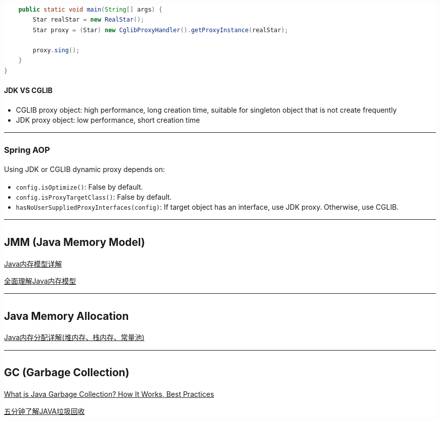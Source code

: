 ```java
    public static void main(String[] args) {
        Star realStar = new RealStar();
        Star proxy = (Star) new CglibProxyHandler().getProxyInstance(realStar);

        proxy.sing();
    }
}
```

#### JDK VS CGLIB

- CGLIB proxy object: high performance, long creation time, suitable for singleton object that is not create frequently
- JDK proxy object: low performance, short creation time

---

### Spring AOP

Using JDK or CGLIB dynamic proxy depends on:

- `config.isOptimize()`: False by default.
- `config.isProxyTargetClass()`: False by default.
- `hasNoUserSuppliedProxyInterfaces(config)`: If target object has an interface, use JDK proxy. Otherwise, use CGLIB.

---

## JMM (Java Memory Model)

[Java内存模型详解](https://blog.csdn.net/weixin_40096176/article/details/80497137)

[全面理解Java内存模型](https://blog.csdn.net/suifeng3051/article/details/52611310)

---

## Java Memory Allocation

[Java内存分配详解(堆内存、栈内存、常量池)](https://blog.csdn.net/jian_sheng_tan/article/details/78323327)

---

## GC (Garbage Collection)

[What is Java Garbage Collection? How It Works, Best Practices](https://stackify.com/what-is-java-garbage-collection/)

[五分钟了解JAVA垃圾回收](https://baijiahao.baidu.com/s?id=1610753983428990724&wfr=spider&for=pc)
